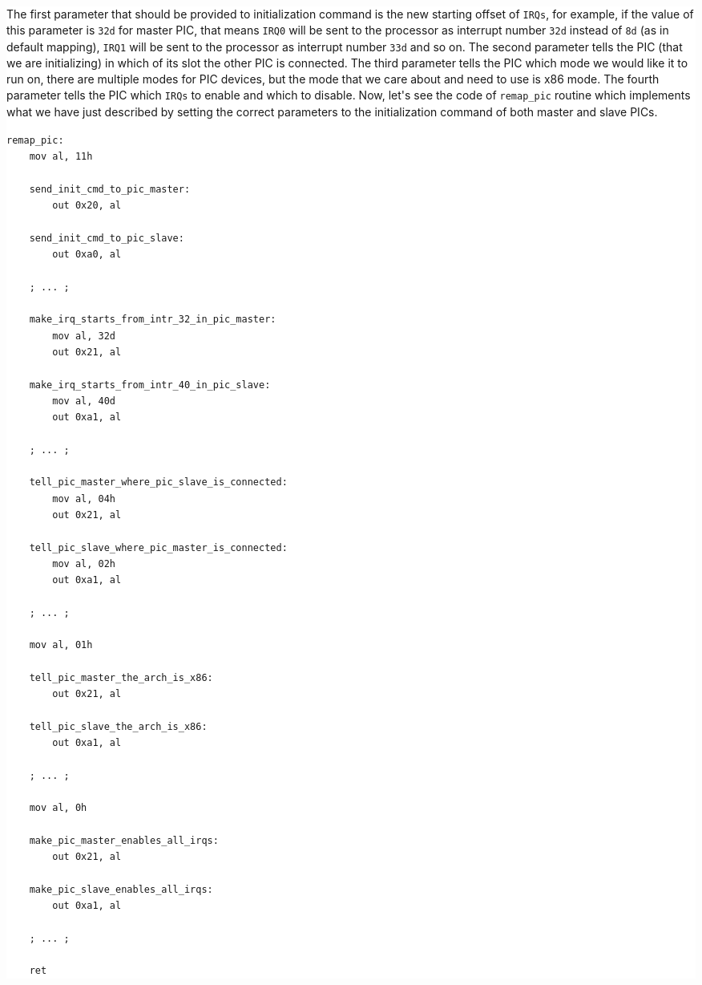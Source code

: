 The first parameter that should be provided to initialization command is the new starting offset of `IRQs`, for example, if the value of this parameter is `32d` for master PIC, that means `IRQ0` will be sent to the processor as interrupt number `32d` instead of `8d`  (as in default mapping), `IRQ1` will be sent to the processor as interrupt number `33d` and so on. The second parameter tells the PIC (that we are initializing) in which of its slot the other PIC is connected. The third parameter tells the PIC which mode we would like it to run on, there are multiple modes for PIC devices, but the mode that we care about and need to use is x86 mode. The fourth parameter tells the PIC which `IRQs` to enable and which to disable. Now, let's see the code of `remap_pic` routine which implements what we have just described by setting the correct parameters to the initialization command of both master and slave PICs.

```{.asm}
remap_pic:
	mov al, 11h
	
	send_init_cmd_to_pic_master: 	
		out 0x20, al
		
	send_init_cmd_to_pic_slave: 	
		out 0xa0, al
		
	; ... ;
	
	make_irq_starts_from_intr_32_in_pic_master:		
		mov al, 32d
		out 0x21, al
	
	make_irq_starts_from_intr_40_in_pic_slave:
		mov al, 40d
		out 0xa1, al 
	
	; ... ;
	
	tell_pic_master_where_pic_slave_is_connected:
		mov al, 04h
		out 0x21, al
	
	tell_pic_slave_where_pic_master_is_connected:
		mov al, 02h
		out 0xa1, al
	
	; ... ;
	
	mov al, 01h
	
	tell_pic_master_the_arch_is_x86:
		out 0x21, al
	
	tell_pic_slave_the_arch_is_x86:
		out 0xa1, al
	
	; ... ;
	
	mov al, 0h
	
	make_pic_master_enables_all_irqs:
		out 0x21, al
	
	make_pic_slave_enables_all_irqs:
		out 0xa1, al
	
	; ... ;
	
	ret
```